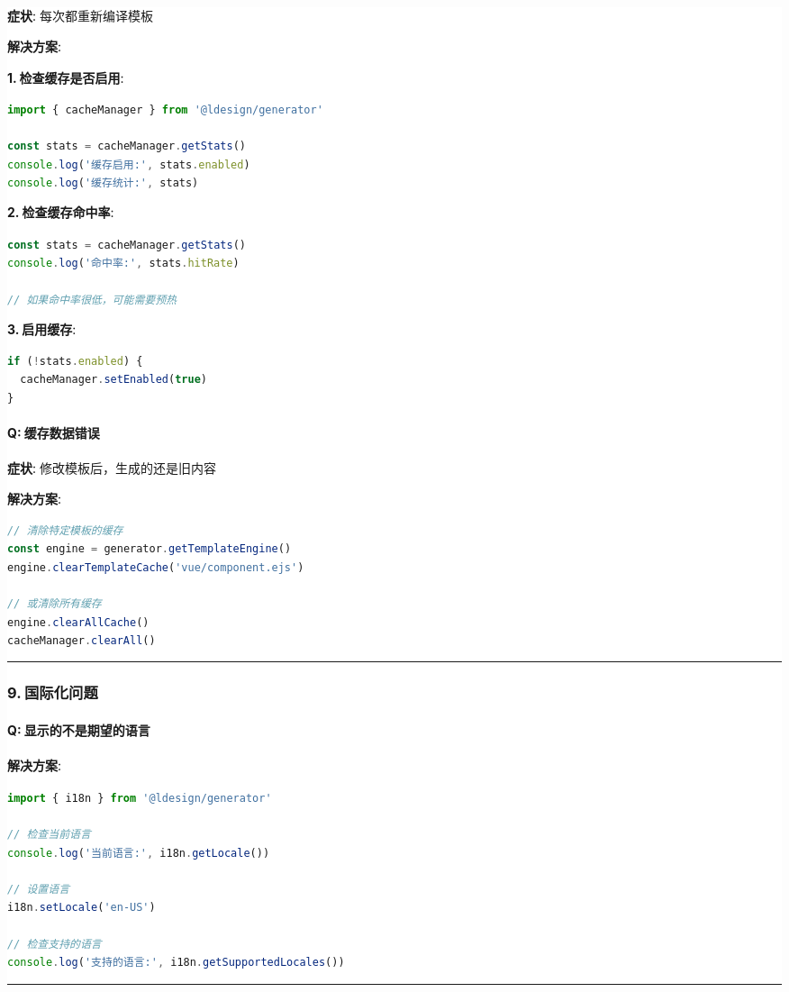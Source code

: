 **症状**: 每次都重新编译模板

**解决方案**:

**1. 检查缓存是否启用**:
```typescript
import { cacheManager } from '@ldesign/generator'

const stats = cacheManager.getStats()
console.log('缓存启用:', stats.enabled)
console.log('缓存统计:', stats)
```

**2. 检查缓存命中率**:
```typescript
const stats = cacheManager.getStats()
console.log('命中率:', stats.hitRate)

// 如果命中率很低，可能需要预热
```

**3. 启用缓存**:
```typescript
if (!stats.enabled) {
  cacheManager.setEnabled(true)
}
```

#### Q: 缓存数据错误

**症状**: 修改模板后，生成的还是旧内容

**解决方案**:
```typescript
// 清除特定模板的缓存
const engine = generator.getTemplateEngine()
engine.clearTemplateCache('vue/component.ejs')

// 或清除所有缓存
engine.clearAllCache()
cacheManager.clearAll()
```

---

### 9. 国际化问题

#### Q: 显示的不是期望的语言

**解决方案**:
```typescript
import { i18n } from '@ldesign/generator'

// 检查当前语言
console.log('当前语言:', i18n.getLocale())

// 设置语言
i18n.setLocale('en-US')

// 检查支持的语言
console.log('支持的语言:', i18n.getSupportedLocales())
```

---